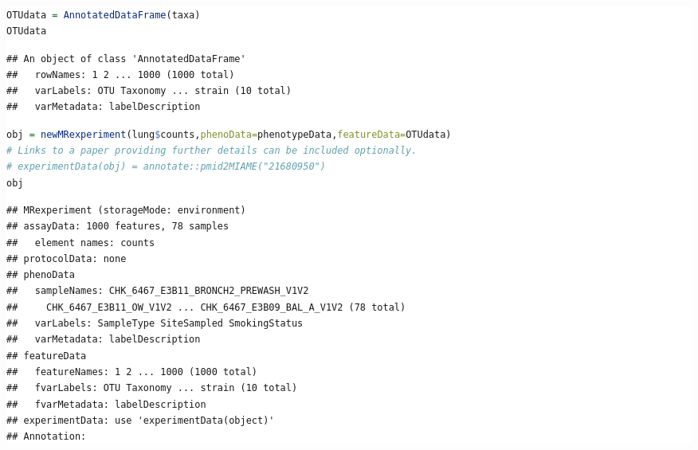 ``` r
OTUdata = AnnotatedDataFrame(taxa)
OTUdata
```

    ## An object of class 'AnnotatedDataFrame'
    ##   rowNames: 1 2 ... 1000 (1000 total)
    ##   varLabels: OTU Taxonomy ... strain (10 total)
    ##   varMetadata: labelDescription

``` r
obj = newMRexperiment(lung$counts,phenoData=phenotypeData,featureData=OTUdata)
# Links to a paper providing further details can be included optionally.
# experimentData(obj) = annotate::pmid2MIAME("21680950")
obj
```

    ## MRexperiment (storageMode: environment)
    ## assayData: 1000 features, 78 samples 
    ##   element names: counts 
    ## protocolData: none
    ## phenoData
    ##   sampleNames: CHK_6467_E3B11_BRONCH2_PREWASH_V1V2
    ##     CHK_6467_E3B11_OW_V1V2 ... CHK_6467_E3B09_BAL_A_V1V2 (78 total)
    ##   varLabels: SampleType SiteSampled SmokingStatus
    ##   varMetadata: labelDescription
    ## featureData
    ##   featureNames: 1 2 ... 1000 (1000 total)
    ##   fvarLabels: OTU Taxonomy ... strain (10 total)
    ##   fvarMetadata: labelDescription
    ## experimentData: use 'experimentData(object)'
    ## Annotation:
